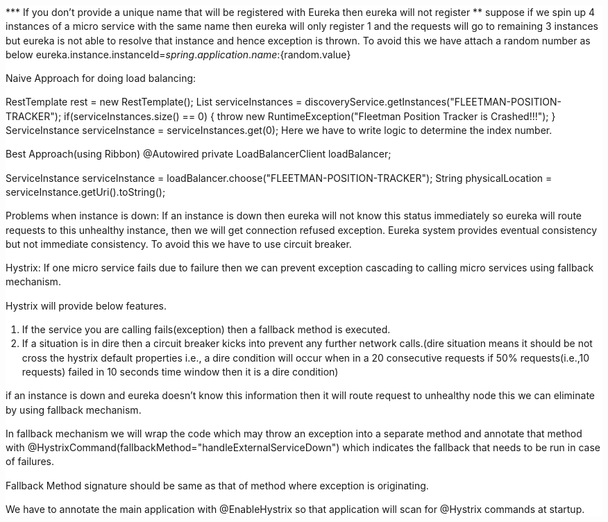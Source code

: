 *** If you don’t provide a unique name that will be registered with Eureka then eureka will not register
** suppose if we spin up 4 instances of a micro service with the same name then eureka will only register 1 and the requests will go to remaining 3 instances but eureka is not able to resolve that instance and hence exception is thrown.
To avoid this we have attach a random number as below
eureka.instance.instanceId=${spring.application.name}:${random.value}


Naive Approach for doing load balancing:

RestTemplate rest = new RestTemplate();
List<ServiceInstance> serviceInstances = discoveryService.getInstances("FLEETMAN-POSITION-TRACKER");
if(serviceInstances.size() == 0) {
	throw new RuntimeException("Fleetman Position Tracker is Crashed!!!");
}
ServiceInstance serviceInstance = serviceInstances.get(0);
Here we have to write logic to determine the index number.


Best Approach(using Ribbon)
@Autowired
private LoadBalancerClient loadBalancer;

ServiceInstance serviceInstance = loadBalancer.choose("FLEETMAN-POSITION-TRACKER");
String physicalLocation = serviceInstance.getUri().toString();



Problems when instance is down:
If an instance is down then eureka will not know this status immediately so eureka will route requests to this unhealthy instance, then we will get connection refused exception. 
Eureka system provides eventual consistency but not immediate consistency.
To avoid this we have to use circuit breaker.


Hystrix:
If one micro service fails due to failure then we can prevent exception cascading to calling micro services using fallback mechanism.

Hystrix will provide below features.
1. If the service you are calling fails(exception) then a fallback method is executed.
2. If a situation is in dire then  a circuit breaker kicks into prevent any further network calls.(dire situation means it should be not cross the hystrix default properties i.e., a dire condition will occur when in a 20 consecutive requests if 50% requests(i.e.,10 requests) failed in 10 seconds time window then it is a dire condition)

if an instance is down and eureka doesn’t know this information then it will route request to unhealthy node this we can eliminate by using fallback mechanism.

In fallback mechanism we will wrap the code which may throw an exception into a separate method and annotate that method with @HystrixCommand(fallbackMethod="handleExternalServiceDown") which indicates the fallback that needs to be run in case of failures.

Fallback Method signature should be same as that of method where exception is originating.

We have to annotate the main application with @EnableHystrix so that application will scan for @Hystrix commands at startup.
